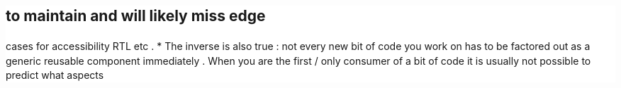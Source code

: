to
maintain
and
will
likely
miss
edge
-
cases
for
accessibility
RTL
etc
.
*
The
inverse
is
also
true
:
not
every
new
bit
of
code
you
work
on
has
to
be
factored
out
as
a
generic
reusable
component
immediately
.
When
you
are
the
first
/
only
consumer
of
a
bit
of
code
it
is
usually
not
possible
to
predict
what
aspects